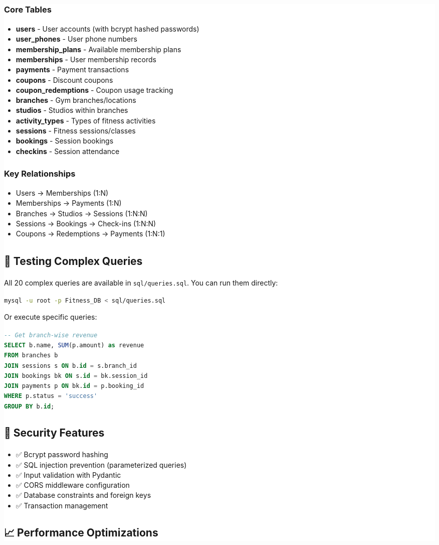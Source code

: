### Core Tables
- **users** - User accounts (with bcrypt hashed passwords)
- **user_phones** - User phone numbers
- **membership_plans** - Available membership plans
- **memberships** - User membership records
- **payments** - Payment transactions
- **coupons** - Discount coupons
- **coupon_redemptions** - Coupon usage tracking
- **branches** - Gym branches/locations
- **studios** - Studios within branches
- **activity_types** - Types of fitness activities
- **sessions** - Fitness sessions/classes
- **bookings** - Session bookings
- **checkins** - Session attendance

### Key Relationships
- Users → Memberships (1:N)
- Memberships → Payments (1:N)
- Branches → Studios → Sessions (1:N:N)
- Sessions → Bookings → Check-ins (1:N:N)
- Coupons → Redemptions → Payments (1:N:1)

## 🧪 Testing Complex Queries

All 20 complex queries are available in `sql/queries.sql`. You can run them directly:

```bash
mysql -u root -p Fitness_DB < sql/queries.sql
```

Or execute specific queries:
```sql
-- Get branch-wise revenue
SELECT b.name, SUM(p.amount) as revenue
FROM branches b
JOIN sessions s ON b.id = s.branch_id
JOIN bookings bk ON s.id = bk.session_id
JOIN payments p ON bk.id = p.booking_id
WHERE p.status = 'success'
GROUP BY b.id;
```

## 🔐 Security Features

- ✅ Bcrypt password hashing
- ✅ SQL injection prevention (parameterized queries)
- ✅ Input validation with Pydantic
- ✅ CORS middleware configuration
- ✅ Database constraints and foreign keys
- ✅ Transaction management

## 📈 Performance Optimizations
